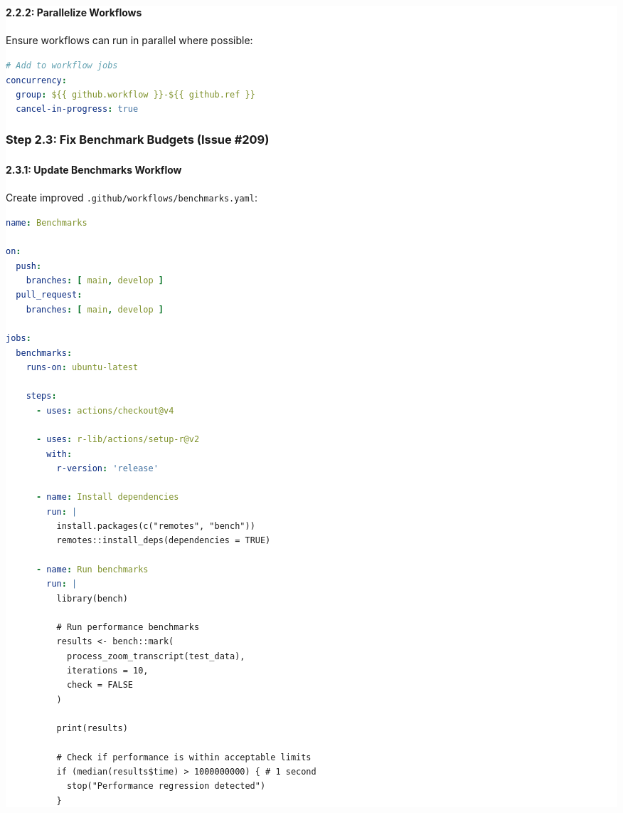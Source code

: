 #### **2.2.2: Parallelize Workflows**

Ensure workflows can run in parallel where possible:

```yaml
# Add to workflow jobs
concurrency:
  group: ${{ github.workflow }}-${{ github.ref }}
  cancel-in-progress: true
```

### **Step 2.3: Fix Benchmark Budgets (Issue #209)**

#### **2.3.1: Update Benchmarks Workflow**

Create improved `.github/workflows/benchmarks.yaml`:

```yaml
name: Benchmarks

on:
  push:
    branches: [ main, develop ]
  pull_request:
    branches: [ main, develop ]

jobs:
  benchmarks:
    runs-on: ubuntu-latest
    
    steps:
      - uses: actions/checkout@v4

      - uses: r-lib/actions/setup-r@v2
        with:
          r-version: 'release'

      - name: Install dependencies
        run: |
          install.packages(c("remotes", "bench"))
          remotes::install_deps(dependencies = TRUE)

      - name: Run benchmarks
        run: |
          library(bench)
          
          # Run performance benchmarks
          results <- bench::mark(
            process_zoom_transcript(test_data),
            iterations = 10,
            check = FALSE
          )
          
          print(results)
          
          # Check if performance is within acceptable limits
          if (median(results$time) > 1000000000) { # 1 second
            stop("Performance regression detected")
          }
```
